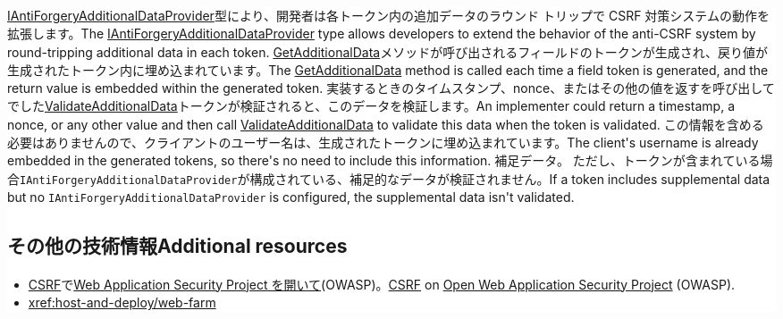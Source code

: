 <span data-ttu-id="0f83e-311">[IAntiForgeryAdditionalDataProvider](/dotnet/api/microsoft.aspnetcore.antiforgery.iantiforgeryadditionaldataprovider)型により、開発者は各トークン内の追加データのラウンド トリップで CSRF 対策システムの動作を拡張します。</span><span class="sxs-lookup"><span data-stu-id="0f83e-311">The [IAntiForgeryAdditionalDataProvider](/dotnet/api/microsoft.aspnetcore.antiforgery.iantiforgeryadditionaldataprovider) type allows developers to extend the behavior of the anti-CSRF system by round-tripping additional data in each token.</span></span> <span data-ttu-id="0f83e-312">[GetAdditionalData](/dotnet/api/microsoft.aspnetcore.antiforgery.iantiforgeryadditionaldataprovider.getadditionaldata)メソッドが呼び出されるフィールドのトークンが生成され、戻り値が生成されたトークン内に埋め込まれています。</span><span class="sxs-lookup"><span data-stu-id="0f83e-312">The [GetAdditionalData](/dotnet/api/microsoft.aspnetcore.antiforgery.iantiforgeryadditionaldataprovider.getadditionaldata) method is called each time a field token is generated, and the return value is embedded within the generated token.</span></span> <span data-ttu-id="0f83e-313">実装するときのタイムスタンプ、nonce、またはその他の値を返すを呼び出してでした[ValidateAdditionalData](/dotnet/api/microsoft.aspnetcore.antiforgery.iantiforgeryadditionaldataprovider.validateadditionaldata)トークンが検証されると、このデータを検証します。</span><span class="sxs-lookup"><span data-stu-id="0f83e-313">An implementer could return a timestamp, a nonce, or any other value and then call [ValidateAdditionalData](/dotnet/api/microsoft.aspnetcore.antiforgery.iantiforgeryadditionaldataprovider.validateadditionaldata) to validate this data when the token is validated.</span></span> <span data-ttu-id="0f83e-314">この情報を含める必要はありませんので、クライアントのユーザー名は、生成されたトークンに埋め込まれています。</span><span class="sxs-lookup"><span data-stu-id="0f83e-314">The client's username is already embedded in the generated tokens, so there's no need to include this information.</span></span> <span data-ttu-id="0f83e-315">補足データ。 ただし、トークンが含まれている場合`IAntiForgeryAdditionalDataProvider`が構成されている、補足的なデータが検証されません。</span><span class="sxs-lookup"><span data-stu-id="0f83e-315">If a token includes supplemental data but no `IAntiForgeryAdditionalDataProvider` is configured, the supplemental data isn't validated.</span></span>

## <a name="additional-resources"></a><span data-ttu-id="0f83e-316">その他の技術情報</span><span class="sxs-lookup"><span data-stu-id="0f83e-316">Additional resources</span></span>

* <span data-ttu-id="0f83e-317">[CSRF](https://www.owasp.org/index.php/Cross-Site_Request_Forgery_(CSRF))で[Web Application Security Project を開いて](https://www.owasp.org/index.php/Main_Page)(OWASP)。</span><span class="sxs-lookup"><span data-stu-id="0f83e-317">[CSRF](https://www.owasp.org/index.php/Cross-Site_Request_Forgery_(CSRF)) on [Open Web Application Security Project](https://www.owasp.org/index.php/Main_Page) (OWASP).</span></span>
* <xref:host-and-deploy/web-farm>
